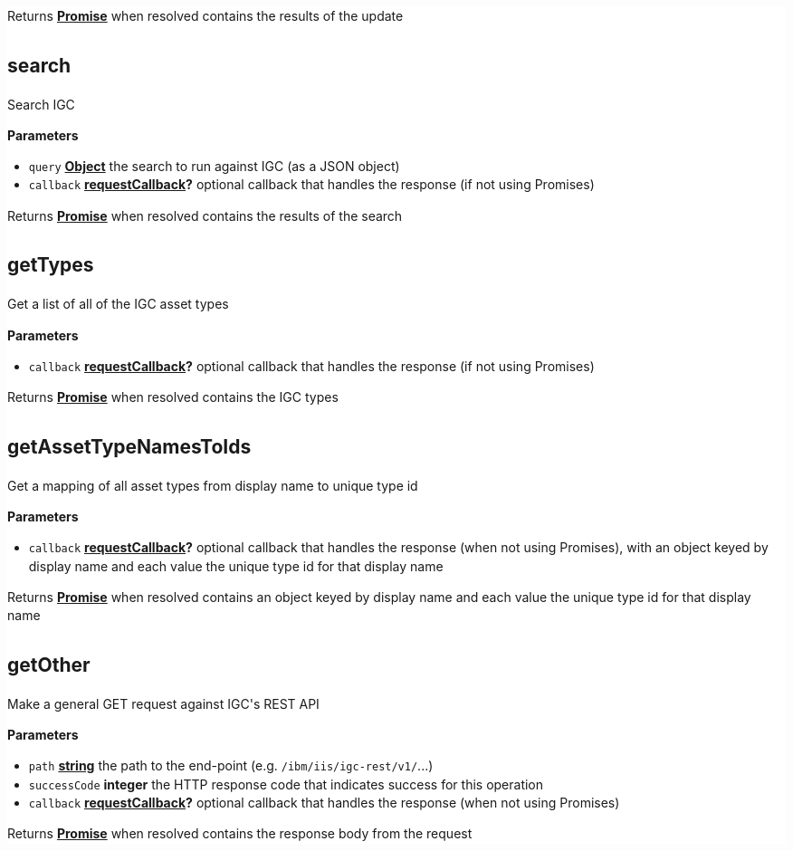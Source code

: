Returns **[Promise](https://developer.mozilla.org/en-US/docs/Web/JavaScript/Reference/Global_Objects/Promise)** when resolved contains the results of the update

## search

Search IGC

**Parameters**

-   `query` **[Object](https://developer.mozilla.org/en-US/docs/Web/JavaScript/Reference/Global_Objects/Object)** the search to run against IGC (as a JSON object)
-   `callback` **[requestCallback](#requestcallback)?** optional callback that handles the response (if not using Promises)

Returns **[Promise](https://developer.mozilla.org/en-US/docs/Web/JavaScript/Reference/Global_Objects/Promise)** when resolved contains the results of the search

## getTypes

Get a list of all of the IGC asset types

**Parameters**

-   `callback` **[requestCallback](#requestcallback)?** optional callback that handles the response (if not using Promises)

Returns **[Promise](https://developer.mozilla.org/en-US/docs/Web/JavaScript/Reference/Global_Objects/Promise)** when resolved contains the IGC types

## getAssetTypeNamesToIds

Get a mapping of all asset types from display name to unique type id

**Parameters**

-   `callback` **[requestCallback](#requestcallback)?** optional callback that handles the response (when not using Promises), with an object keyed by display name and each value the unique type id for that display name

Returns **[Promise](https://developer.mozilla.org/en-US/docs/Web/JavaScript/Reference/Global_Objects/Promise)** when resolved contains an object keyed by display name and each value the unique type id for that display name

## getOther

Make a general GET request against IGC's REST API

**Parameters**

-   `path` **[string](https://developer.mozilla.org/en-US/docs/Web/JavaScript/Reference/Global_Objects/String)** the path to the end-point (e.g. `/ibm/iis/igc-rest/v1/`...)
-   `successCode` **integer** the HTTP response code that indicates success for this operation
-   `callback` **[requestCallback](#requestcallback)?** optional callback that handles the response (when not using Promises)

Returns **[Promise](https://developer.mozilla.org/en-US/docs/Web/JavaScript/Reference/Global_Objects/Promise)** when resolved contains the response body from the request
